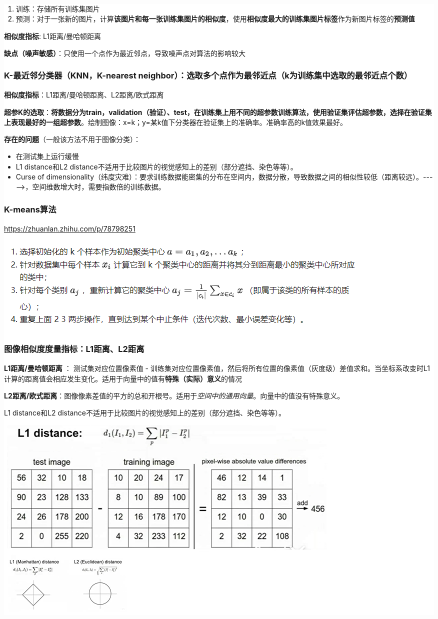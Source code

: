1.  训练：存储所有训练集图片
2.  预测：对于一张新的图片，计算**该图片和每一张训练集图片的相似度**，使用**相似度最大的训练集图片标签**作为新图片标签的**预测值**

**相似度指标**: L1距离/曼哈顿距离

**缺点（噪声敏感）**：只使用一个点作为最近邻点，导致噪声点对算法的影响较大

### K-最近邻分类器（KNN，K-nearest neighbor）：选取多个点作为最邻近点（k为训练集中选取的最邻近点个数）

**相似度指标**：L1距离/曼哈顿距离、L2距离/欧式距离

**超参K的选取**：**将数据分为train，validation（验证）、test，在训练集上用不同的超参数训练算法，使用验证集评估超参数，选择在验证集上表现最好的一组超参数**。绘制图像：x=k；y=某k值下分类器在验证集上的准确率。准确率高的k值效果最好。

**存在的问题**（一般该方法不用于图像分类）：

-   在测试集上运行缓慢
-   L1 distance和L2 distance不适用于比较图片的视觉感知上的差别（部分遮挡、染色等等）。
-   Curse of dimensionality（纬度灾难）：要求训练数据能密集的分布在空间内，数据分散，导致数据之间的相似性较低（距离较远）。-----\>，空间维数增大时，需要指数倍的训练数据。

### K-means算法

<https://zhuanlan.zhihu.com/p/78798251>

![descript](media/b2a5b14405fe0a5935a7bb59bc20be4b.png)

### 图像相似度度量指标：L1距离、L2距离

**L1距离/曼哈顿距离** ： 测试集对应位置像素值 - 训练集对应位置像素值，然后将所有位置的像素值（灰度级）差值求和。当坐标系改变时L1计算的距离值会相应发生变化。适用于向量中的值有**特殊（实际）意义**的情况

**L2距离/欧式距离**：图像像素差值的平方的总和开根号。适用于*空间中的通用向量*。向量中的值没有特殊意义。

L1 distance和L2 distance不适用于比较图片的视觉感知上的差别（部分遮挡、染色等等）。

![descript](media/75e2519d2e87afbaec3b8673de551d82.png)![descript](media/0a8034a5afbaa028e9699f5dd81d9f90.png)

